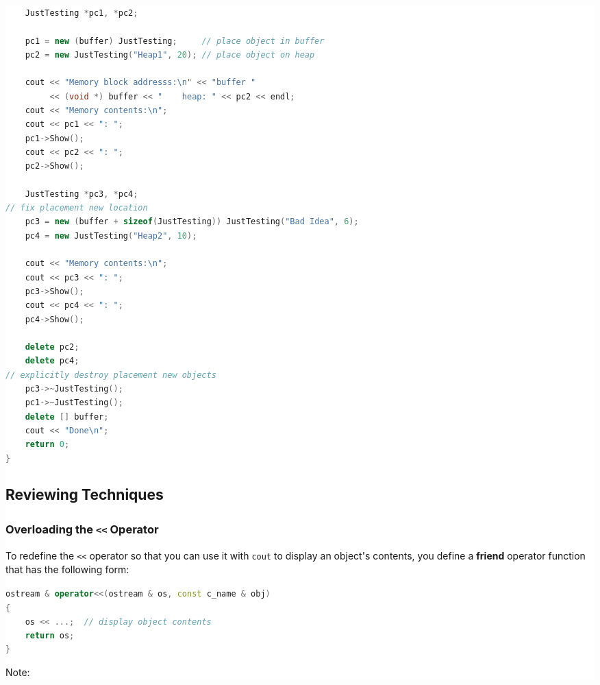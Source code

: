 ```C++
	JustTesting *pc1, *pc2;

	pc1 = new (buffer) JustTesting;		// place object in buffer
	pc2 = new JustTesting("Heap1", 20);	// place object on heap

	cout << "Memory block addresss:\n" << "buffer "
		 << (void *) buffer << "	heap: " << pc2 << endl;
	cout << "Memory contents:\n";
	cout << pc1 << ": ";
	pc1->Show();
	cout << pc2 << ": ";
	pc2->Show();

	JustTesting *pc3, *pc4;
// fix placement new location
	pc3 = new (buffer + sizeof(JustTesting)) JustTesting("Bad Idea", 6);
	pc4 = new JustTesting("Heap2", 10);

	cout << "Memory contents:\n";
	cout << pc3 << ": ";
	pc3->Show();
	cout << pc4 << ": ";
	pc4->Show();

	delete pc2;
	delete pc4;
// explicitly destroy placement new objects
	pc3->~JustTesting();
	pc1->~JustTesting();
	delete [] buffer;
	cout << "Done\n";
	return 0;
}
```

## Reviewing Techniques

### Overloading the `<<` Operator

To redefine the `<<` operator so that you can use it with `cout` to display an object's contents, you define a **friend** operator function that has the following form:

```C++
ostream & operator<<(ostream & os, const c_name & obj)
{
	os << ...;	// display object contents
	return os;
}
```

Note:
